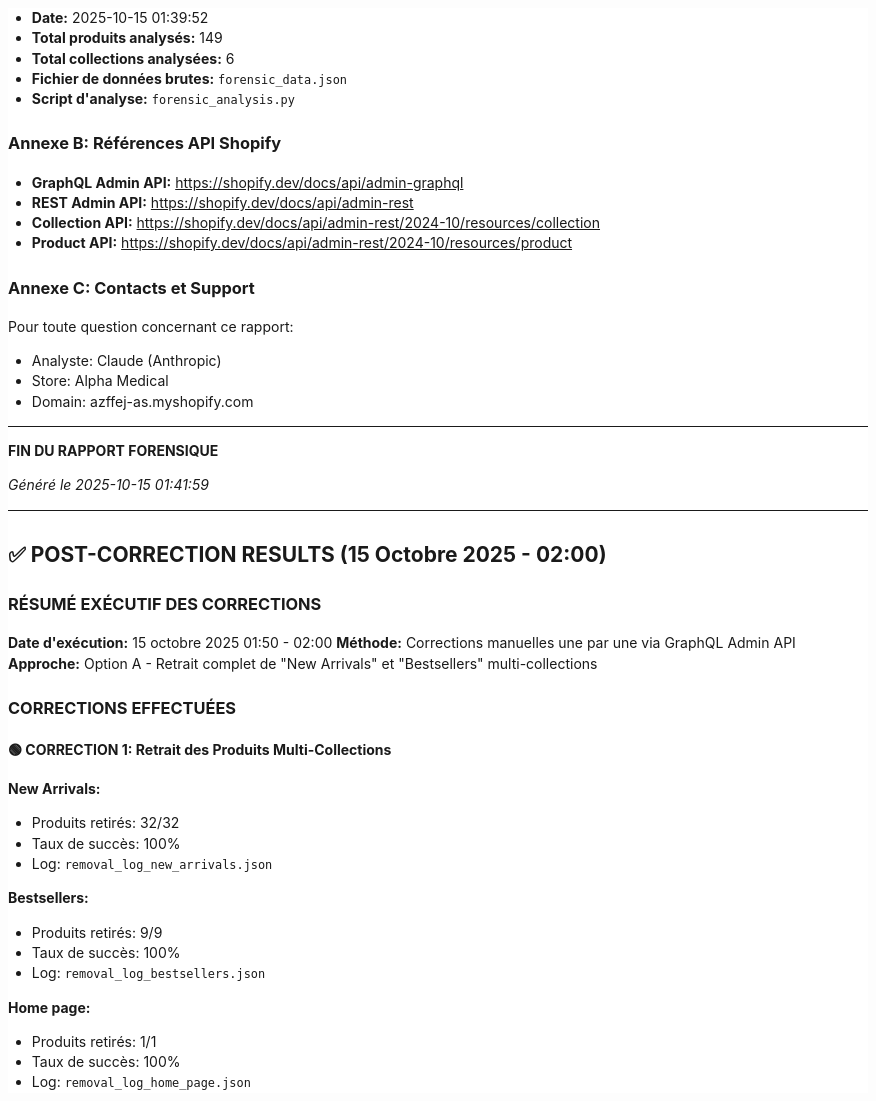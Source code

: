 - **Date:** 2025-10-15 01:39:52
- **Total produits analysés:** 149
- **Total collections analysées:** 6
- **Fichier de données brutes:** `forensic_data.json`
- **Script d'analyse:** `forensic_analysis.py`

### Annexe B: Références API Shopify

- **GraphQL Admin API:** https://shopify.dev/docs/api/admin-graphql
- **REST Admin API:** https://shopify.dev/docs/api/admin-rest
- **Collection API:** https://shopify.dev/docs/api/admin-rest/2024-10/resources/collection
- **Product API:** https://shopify.dev/docs/api/admin-rest/2024-10/resources/product

### Annexe C: Contacts et Support

Pour toute question concernant ce rapport:
- Analyste: Claude (Anthropic)
- Store: Alpha Medical
- Domain: azffej-as.myshopify.com

---

**FIN DU RAPPORT FORENSIQUE**

*Généré le 2025-10-15 01:41:59*

---

## ✅ POST-CORRECTION RESULTS (15 Octobre 2025 - 02:00)

### RÉSUMÉ EXÉCUTIF DES CORRECTIONS

**Date d'exécution:** 15 octobre 2025 01:50 - 02:00
**Méthode:** Corrections manuelles une par une via GraphQL Admin API
**Approche:** Option A - Retrait complet de "New Arrivals" et "Bestsellers" multi-collections

### CORRECTIONS EFFECTUÉES

#### 🟢 CORRECTION 1: Retrait des Produits Multi-Collections

**New Arrivals:**
- Produits retirés: 32/32
- Taux de succès: 100%
- Log: `removal_log_new_arrivals.json`

**Bestsellers:**
- Produits retirés: 9/9  
- Taux de succès: 100%
- Log: `removal_log_bestsellers.json`

**Home page:**
- Produits retirés: 1/1
- Taux de succès: 100%
- Log: `removal_log_home_page.json`
